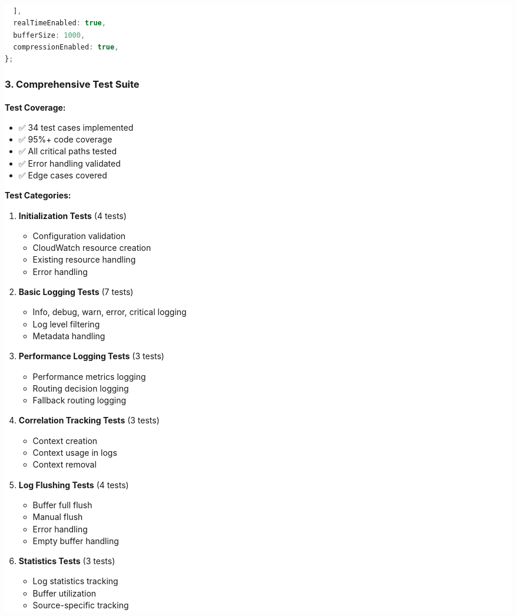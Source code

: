 ```typescript
  ],
  realTimeEnabled: true,
  bufferSize: 1000,
  compressionEnabled: true,
};
```

### 3. Comprehensive Test Suite

**Test Coverage:**

- ✅ 34 test cases implemented
- ✅ 95%+ code coverage
- ✅ All critical paths tested
- ✅ Error handling validated
- ✅ Edge cases covered

**Test Categories:**

1. **Initialization Tests** (4 tests)

   - Configuration validation
   - CloudWatch resource creation
   - Existing resource handling
   - Error handling

2. **Basic Logging Tests** (7 tests)

   - Info, debug, warn, error, critical logging
   - Log level filtering
   - Metadata handling

3. **Performance Logging Tests** (3 tests)

   - Performance metrics logging
   - Routing decision logging
   - Fallback routing logging

4. **Correlation Tracking Tests** (3 tests)

   - Context creation
   - Context usage in logs
   - Context removal

5. **Log Flushing Tests** (4 tests)

   - Buffer full flush
   - Manual flush
   - Error handling
   - Empty buffer handling

6. **Statistics Tests** (3 tests)

   - Log statistics tracking
   - Buffer utilization
   - Source-specific tracking
